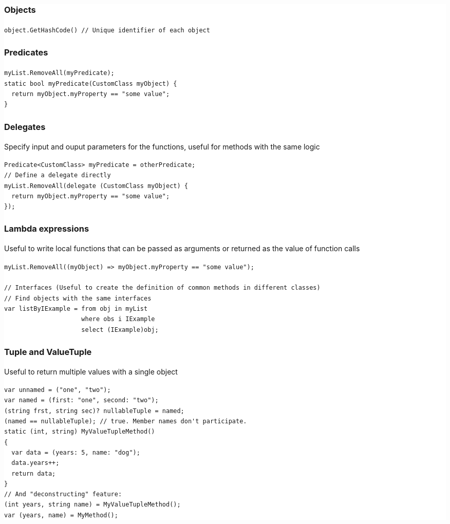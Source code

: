 ### Objects
```
object.GetHashCode() // Unique identifier of each object
```

### Predicates
```
myList.RemoveAll(myPredicate);
static bool myPredicate(CustomClass myObject) {
  return myObject.myProperty == "some value";
}
```

### Delegates
Specify input and ouput parameters for the functions, useful for methods with the same logic
```
Predicate<CustomClass> myPredicate = otherPredicate;
// Define a delegate directly
myList.RemoveAll(delegate (CustomClass myObject) { 
  return myObject.myProperty == "some value";
});
```
  
### Lambda expressions
Useful to write local functions that can be passed as arguments or returned as the value of function calls
```
myList.RemoveAll((myObject) => myObject.myProperty == "some value");

// Interfaces (Useful to create the definition of common methods in different classes)
// Find objects with the same interfaces
var listByIExample = from obj in myList
                     where obs i IExample
                     select (IExample)obj;
```

### Tuple and ValueTuple
Useful to return multiple values with a single object
```
var unnamed = ("one", "two");
var named = (first: "one", second: "two");
(string frst, string sec)? nullableTuple = named;
(named == nullableTuple); // true. Member names don't participate.
static (int, string) MyValueTupleMethod()
{
  var data = (years: 5, name: "dog");
  data.years++;
  return data;
}
// And "deconstructing" feature:
(int years, string name) = MyValueTupleMethod();
var (years, name) = MyMethod();
```
